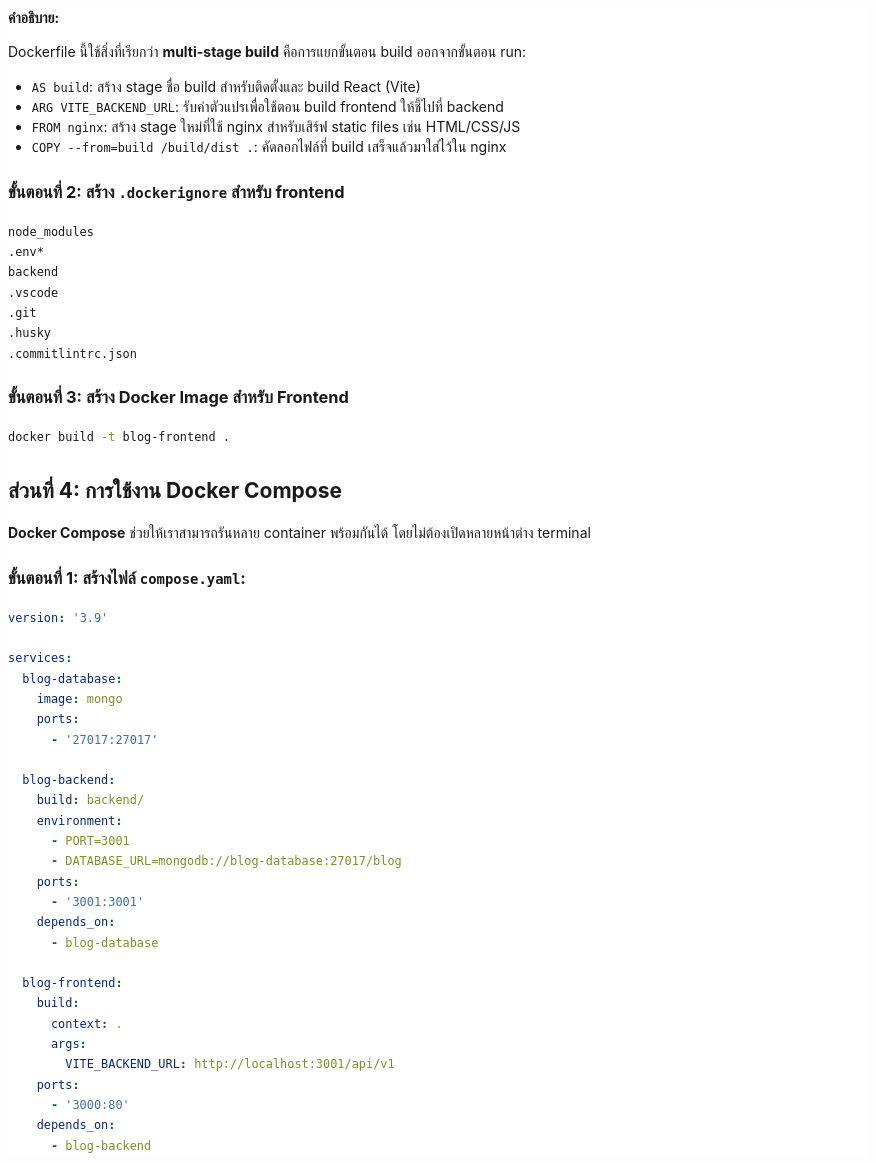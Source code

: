 **คำอธิบาย:**

Dockerfile นี้ใช้สิ่งที่เรียกว่า **multi-stage build** คือการแยกขั้นตอน build ออกจากขั้นตอน run:

- `AS build`: สร้าง stage ชื่อ build สำหรับติดตั้งและ build React (Vite)
- `ARG VITE_BACKEND_URL`: รับค่าตัวแปรเพื่อใช้ตอน build frontend ให้ชี้ไปที่ backend
- `FROM nginx`: สร้าง stage ใหม่ที่ใช้ nginx สำหรับเสิร์ฟ static files เช่น HTML/CSS/JS
- `COPY --from=build /build/dist .`: คัดลอกไฟล์ที่ build เสร็จแล้วมาใส่ไว้ใน nginx

### ขั้นตอนที่ 2: สร้าง `.dockerignore` สำหรับ frontend

```
node_modules
.env*
backend
.vscode
.git
.husky
.commitlintrc.json
```

### ขั้นตอนที่ 3: สร้าง Docker Image สำหรับ Frontend

```bash
docker build -t blog-frontend .
```

## ส่วนที่ 4: การใช้งาน Docker Compose

**Docker Compose** ช่วยให้เราสามารถรันหลาย container พร้อมกันได้ โดยไม่ต้องเปิดหลายหน้าต่าง terminal

### ขั้นตอนที่ 1: สร้างไฟล์ `compose.yaml`:

```yaml
version: '3.9'

services:
  blog-database:
    image: mongo
    ports:
      - '27017:27017'

  blog-backend:
    build: backend/
    environment:
      - PORT=3001
      - DATABASE_URL=mongodb://blog-database:27017/blog
    ports:
      - '3001:3001'
    depends_on:
      - blog-database

  blog-frontend:
    build:
      context: .
      args:
        VITE_BACKEND_URL: http://localhost:3001/api/v1
    ports:
      - '3000:80'
    depends_on:
      - blog-backend
```
